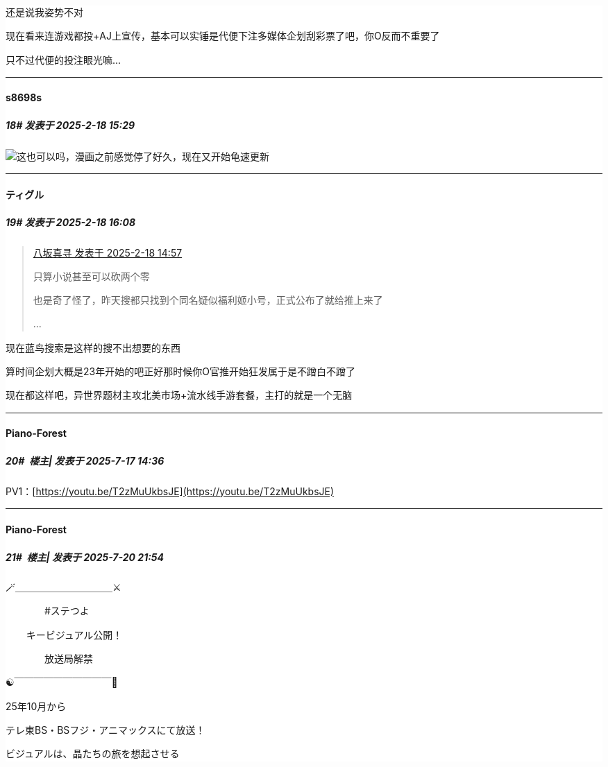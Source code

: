 还是说我姿势不对

现在看来连游戏都投+AJ上宣传，基本可以实锤是代便下注多媒体企划刮彩票了吧，你O反而不重要了

只不过代便的投注眼光嘛...

*****

####  s8698s  
##### 18#       发表于 2025-2-18 15:29

<img src="https://static.stage1st.com/image/smiley/face2017/001.png" referrerpolicy="no-referrer">这也可以吗，漫画之前感觉停了好久，现在又开始龟速更新

*****

####  ティグル  
##### 19#       发表于 2025-2-18 16:08

<blockquote><a href="httphttps://stage1st.com/2b/forum.php?mod=redirect&amp;goto=findpost&amp;pid=67457373&amp;ptid=2246539" target="_blank">八坂真寻 发表于 2025-2-18 14:57</a>

只算小说甚至可以砍两个零

也是奇了怪了，昨天搜都只找到个同名疑似福利姬小号，正式公布了就给推上来了

 ...</blockquote>
现在蓝鸟搜索是这样的搜不出想要的东西

算时间企划大概是23年开始的吧正好那时候你O官推开始狂发属于是不蹭白不蹭了

现在都这样吧，异世界题材主攻北美市场+流水线手游套餐，主打的就是一个无脑

*****

####  Piano-Forest  
##### 20#         楼主| 发表于 2025-7-17 14:36

PV1：[https://youtu.be/T2zMuUkbsJE](https://youtu.be/T2zMuUkbsJE)

*****

####  Piano-Forest  
##### 21#         楼主| 发表于 2025-7-20 21:54

🪄＿＿＿＿＿＿＿＿＿＿⚔️

　　　　#ステつよ　　　

    　キービジュアル公開！

　　　　放送局解禁

☯️￣￣￣￣￣￣￣￣￣￣🌙

25年10月から

テレ東BS・BSフジ・アニマックスにて放送！

ビジュアルは、晶たちの旅を想起させる
